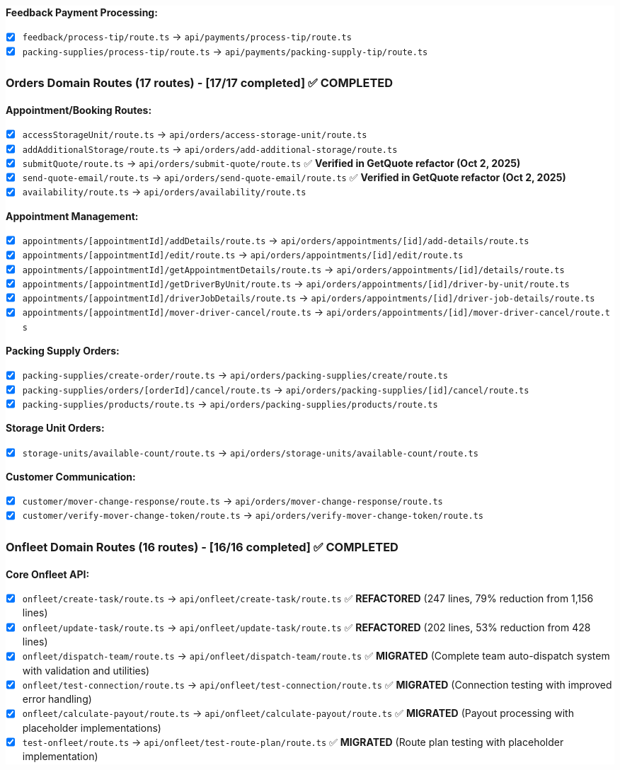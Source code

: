 **Feedback Payment Processing:**
- [x] `feedback/process-tip/route.ts` → `api/payments/process-tip/route.ts`
- [x] `packing-supplies/process-tip/route.ts` → `api/payments/packing-supply-tip/route.ts`

### Orders Domain Routes (17 routes) - [17/17 completed] ✅ COMPLETED

**Appointment/Booking Routes:**
- [x] `accessStorageUnit/route.ts` → `api/orders/access-storage-unit/route.ts`
- [x] `addAdditionalStorage/route.ts` → `api/orders/add-additional-storage/route.ts`
- [x] `submitQuote/route.ts` → `api/orders/submit-quote/route.ts` ✅ **Verified in GetQuote refactor (Oct 2, 2025)**
- [x] `send-quote-email/route.ts` → `api/orders/send-quote-email/route.ts` ✅ **Verified in GetQuote refactor (Oct 2, 2025)**
- [x] `availability/route.ts` → `api/orders/availability/route.ts`

**Appointment Management:**
- [x] `appointments/[appointmentId]/addDetails/route.ts` → `api/orders/appointments/[id]/add-details/route.ts`
- [x] `appointments/[appointmentId]/edit/route.ts` → `api/orders/appointments/[id]/edit/route.ts`
- [x] `appointments/[appointmentId]/getAppointmentDetails/route.ts` → `api/orders/appointments/[id]/details/route.ts`
- [x] `appointments/[appointmentId]/getDriverByUnit/route.ts` → `api/orders/appointments/[id]/driver-by-unit/route.ts`
- [x] `appointments/[appointmentId]/driverJobDetails/route.ts` → `api/orders/appointments/[id]/driver-job-details/route.ts`
- [x] `appointments/[appointmentId]/mover-driver-cancel/route.ts` → `api/orders/appointments/[id]/mover-driver-cancel/route.ts`

**Packing Supply Orders:**
- [x] `packing-supplies/create-order/route.ts` → `api/orders/packing-supplies/create/route.ts`
- [x] `packing-supplies/orders/[orderId]/cancel/route.ts` → `api/orders/packing-supplies/[id]/cancel/route.ts`
- [x] `packing-supplies/products/route.ts` → `api/orders/packing-supplies/products/route.ts`

**Storage Unit Orders:**
- [x] `storage-units/available-count/route.ts` → `api/orders/storage-units/available-count/route.ts`

**Customer Communication:**
- [x] `customer/mover-change-response/route.ts` → `api/orders/mover-change-response/route.ts`
- [x] `customer/verify-mover-change-token/route.ts` → `api/orders/verify-mover-change-token/route.ts`

### Onfleet Domain Routes (16 routes) - [16/16 completed] ✅ COMPLETED

**Core Onfleet API:**
- [x] `onfleet/create-task/route.ts` → `api/onfleet/create-task/route.ts` ✅ **REFACTORED** (247 lines, 79% reduction from 1,156 lines)
- [x] `onfleet/update-task/route.ts` → `api/onfleet/update-task/route.ts` ✅ **REFACTORED** (202 lines, 53% reduction from 428 lines)
- [x] `onfleet/dispatch-team/route.ts` → `api/onfleet/dispatch-team/route.ts` ✅ **MIGRATED** (Complete team auto-dispatch system with validation and utilities)
- [x] `onfleet/test-connection/route.ts` → `api/onfleet/test-connection/route.ts` ✅ **MIGRATED** (Connection testing with improved error handling)
- [x] `onfleet/calculate-payout/route.ts` → `api/onfleet/calculate-payout/route.ts` ✅ **MIGRATED** (Payout processing with placeholder implementations)
- [x] `test-onfleet/route.ts` → `api/onfleet/test-route-plan/route.ts` ✅ **MIGRATED** (Route plan testing with placeholder implementation)
